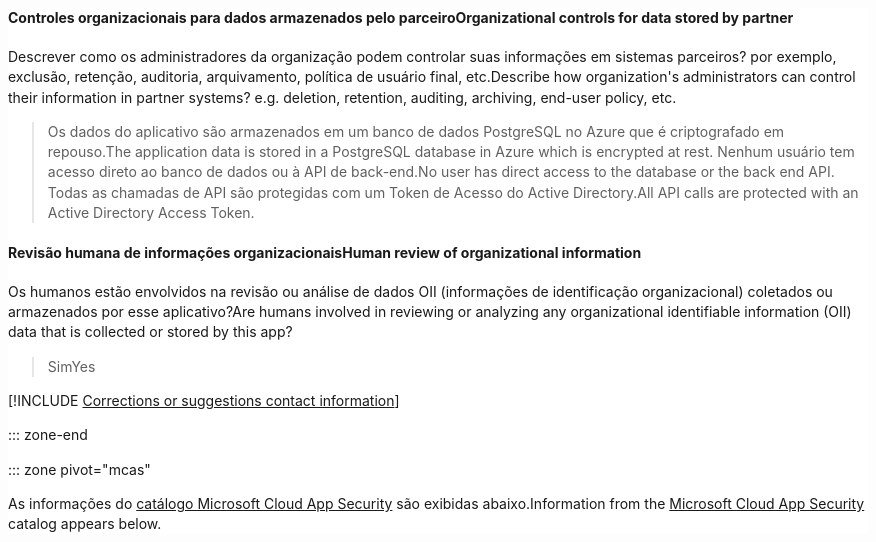 #### <a name="organizational-controls-for-data-stored-by-partner"></a><span data-ttu-id="a04c8-171">Controles organizacionais para dados armazenados pelo parceiro</span><span class="sxs-lookup"><span data-stu-id="a04c8-171">Organizational controls for data stored by partner</span></span>

<span data-ttu-id="a04c8-172">Descrever como os administradores da organização podem controlar suas informações em sistemas parceiros? por exemplo, exclusão, retenção, auditoria, arquivamento, política de usuário final, etc.</span><span class="sxs-lookup"><span data-stu-id="a04c8-172">Describe how organization's administrators can control their information in partner systems? e.g. deletion, retention, auditing, archiving, end-user policy, etc.</span></span>

><span data-ttu-id="a04c8-173">Os dados do aplicativo são armazenados em um banco de dados PostgreSQL no Azure que é criptografado em repouso.</span><span class="sxs-lookup"><span data-stu-id="a04c8-173">The application data is stored in a PostgreSQL database in Azure which is encrypted at rest.</span></span> <span data-ttu-id="a04c8-174">Nenhum usuário tem acesso direto ao banco de dados ou à API de back-end.</span><span class="sxs-lookup"><span data-stu-id="a04c8-174">No user has direct access to the database or the back end API.</span></span> <span data-ttu-id="a04c8-175">Todas as chamadas de API são protegidas com um Token de Acesso do Active Directory.</span><span class="sxs-lookup"><span data-stu-id="a04c8-175">All API calls are protected with an Active Directory Access Token.</span></span>

#### <a name="human-review-of-organizational-information"></a><span data-ttu-id="a04c8-176">Revisão humana de informações organizacionais</span><span class="sxs-lookup"><span data-stu-id="a04c8-176">Human review of organizational information</span></span>

<span data-ttu-id="a04c8-177">Os humanos estão envolvidos na revisão ou análise de dados OII (informações de identificação organizacional) coletados ou armazenados por esse aplicativo?</span><span class="sxs-lookup"><span data-stu-id="a04c8-177">Are humans involved in reviewing or analyzing any organizational identifiable information (OII) data that is collected or stored by this app?</span></span>

><span data-ttu-id="a04c8-178">Sim</span><span class="sxs-lookup"><span data-stu-id="a04c8-178">Yes</span></span>

[!INCLUDE [Corrections or suggestions contact information](../includes/corrections-or-suggestions.md)]

::: zone-end

::: zone pivot="mcas"

<span data-ttu-id="a04c8-179">As informações do [catálogo Microsoft Cloud App Security](https://www.microsoft.com/enterprise-mobility-security/cloud-app-security) são exibidas abaixo.</span><span class="sxs-lookup"><span data-stu-id="a04c8-179">Information from the [Microsoft Cloud App Security](https://www.microsoft.com/enterprise-mobility-security/cloud-app-security) catalog appears below.</span></span>

<iframe height='1020' title='<span data-ttu-id="a04c8-180">Microsoft Cloud App Security Informações</span><span class="sxs-lookup"><span data-stu-id="a04c8-180">Microsoft Cloud App Security Information</span></span>' src='https://appmcasinfoprod.azurewebsites.net/#/dashboard/35993' frameborder='no' style='width: 100%;'></iframe><span data-ttu-id="a04c8-181">
